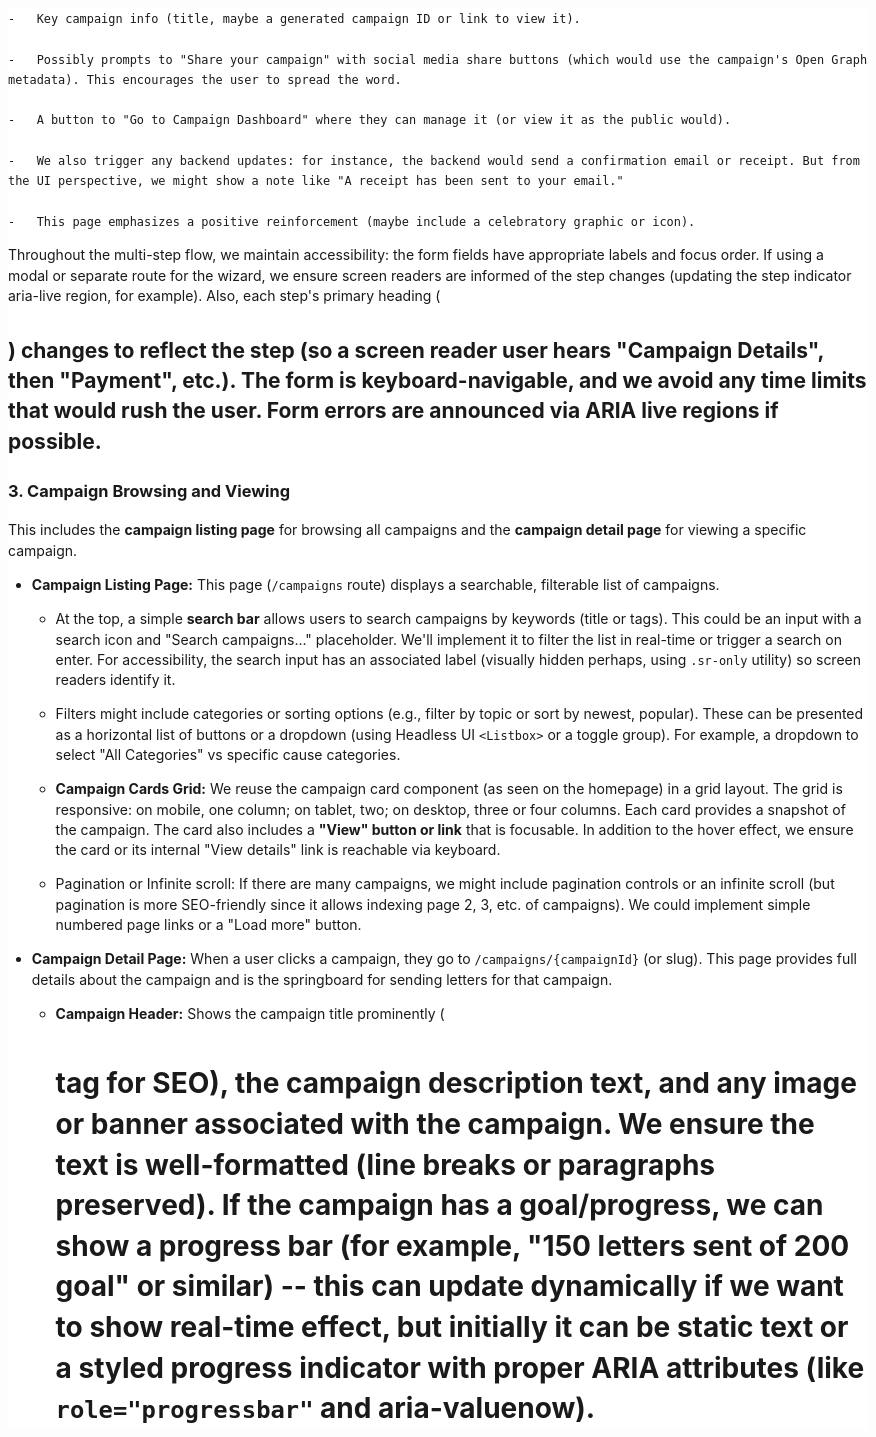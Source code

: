     -   Key campaign info (title, maybe a generated campaign ID or link to view it).

    -   Possibly prompts to "Share your campaign" with social media share buttons (which would use the campaign's Open Graph metadata). This encourages the user to spread the word.

    -   A button to "Go to Campaign Dashboard" where they can manage it (or view it as the public would).

    -   We also trigger any backend updates: for instance, the backend would send a confirmation email or receipt. But from the UI perspective, we might show a note like "A receipt has been sent to your email."

    -   This page emphasizes a positive reinforcement (maybe include a celebratory graphic or icon).

Throughout the multi-step flow, we maintain accessibility: the form fields have appropriate labels and focus order. If using a modal or separate route for the wizard, we ensure screen readers are informed of the step changes (updating the step indicator aria-live region, for example). Also, each step's primary heading (<h2>) changes to reflect the step (so a screen reader user hears "Campaign Details", then "Payment", etc.). The **form is keyboard-navigable**, and we avoid any time limits that would rush the user. Form errors are announced via ARIA live regions if possible.

### 3\. Campaign Browsing and Viewing

This includes the **campaign listing page** for browsing all campaigns and the **campaign detail page** for viewing a specific campaign.

-   **Campaign Listing Page:** This page (`/campaigns` route) displays a searchable, filterable list of campaigns.

    -   At the top, a simple **search bar** allows users to search campaigns by keywords (title or tags). This could be an input with a search icon and "Search campaigns..." placeholder. We'll implement it to filter the list in real-time or trigger a search on enter. For accessibility, the search input has an associated label (visually hidden perhaps, using `.sr-only` utility) so screen readers identify it.

    -   Filters might include categories or sorting options (e.g., filter by topic or sort by newest, popular). These can be presented as a horizontal list of buttons or a dropdown (using Headless UI `<Listbox>` or a toggle group). For example, a dropdown to select "All Categories" vs specific cause categories.

    -   **Campaign Cards Grid:** We reuse the campaign card component (as seen on the homepage) in a grid layout. The grid is responsive: on mobile, one column; on tablet, two; on desktop, three or four columns. Each card provides a snapshot of the campaign. The card also includes a **"View" button or link** that is focusable. In addition to the hover effect, we ensure the card or its internal "View details" link is reachable via keyboard.

    -   Pagination or Infinite scroll: If there are many campaigns, we might include pagination controls or an infinite scroll (but pagination is more SEO-friendly since it allows indexing page 2, 3, etc. of campaigns). We could implement simple numbered page links or a "Load more" button.

-   **Campaign Detail Page:** When a user clicks a campaign, they go to `/campaigns/{campaignId}` (or slug). This page provides full details about the campaign and is the springboard for sending letters for that campaign.

    -   **Campaign Header:** Shows the campaign title prominently (<h1> tag for SEO), the campaign description text, and any image or banner associated with the campaign. We ensure the text is well-formatted (line breaks or paragraphs preserved). If the campaign has a goal/progress, we can show a progress bar (for example, "150 letters sent of 200 goal" or similar) -- this can update dynamically if we want to show real-time effect, but initially it can be static text or a styled progress indicator with proper ARIA attributes (like `role="progressbar"` and aria-valuenow).
